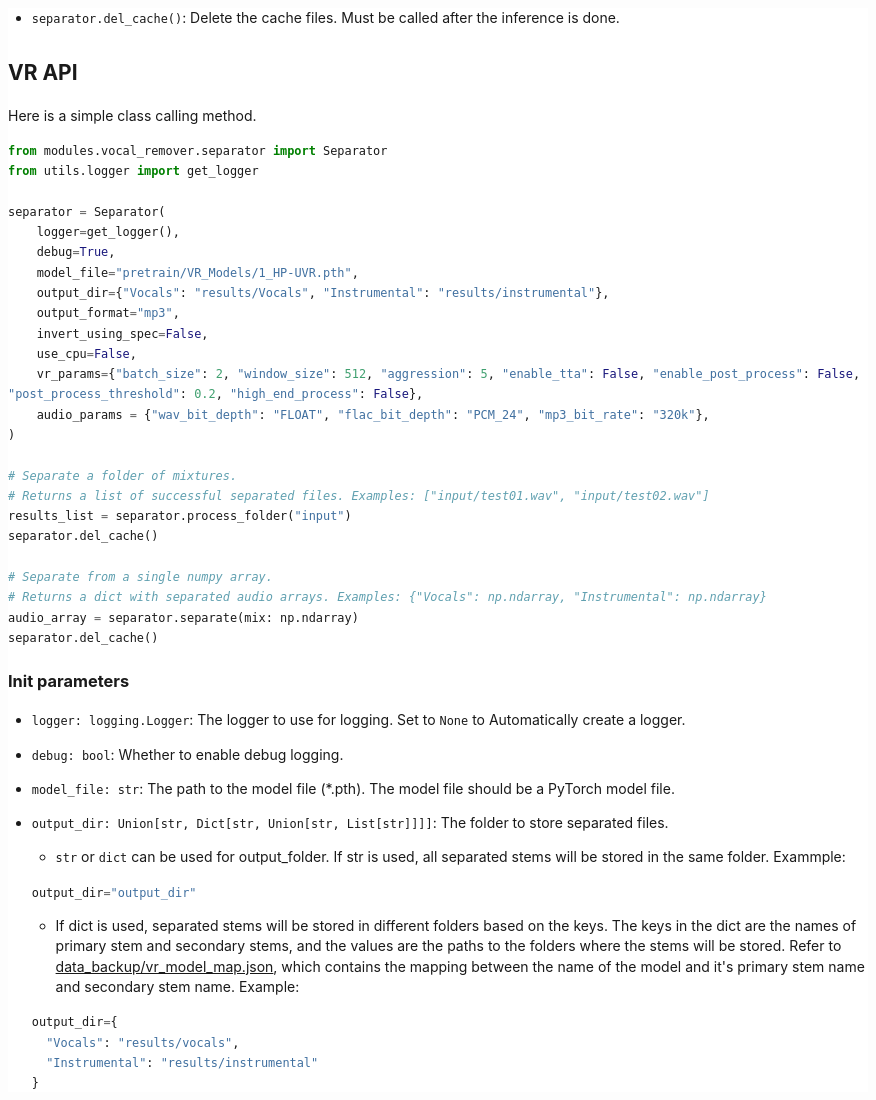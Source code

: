 - `separator.del_cache()`: Delete the cache files. Must be called after the inference is done.

## VR API

Here is a simple class calling method.

```python
from modules.vocal_remover.separator import Separator
from utils.logger import get_logger

separator = Separator(
    logger=get_logger(),
    debug=True,
    model_file="pretrain/VR_Models/1_HP-UVR.pth",
    output_dir={"Vocals": "results/Vocals", "Instrumental": "results/instrumental"},
    output_format="mp3",
    invert_using_spec=False,
    use_cpu=False,
    vr_params={"batch_size": 2, "window_size": 512, "aggression": 5, "enable_tta": False, "enable_post_process": False, "post_process_threshold": 0.2, "high_end_process": False},
    audio_params = {"wav_bit_depth": "FLOAT", "flac_bit_depth": "PCM_24", "mp3_bit_rate": "320k"},
)

# Separate a folder of mixtures.
# Returns a list of successful separated files. Examples: ["input/test01.wav", "input/test02.wav"]
results_list = separator.process_folder("input")
separator.del_cache()

# Separate from a single numpy array.
# Returns a dict with separated audio arrays. Examples: {"Vocals": np.ndarray, "Instrumental": np.ndarray}
audio_array = separator.separate(mix: np.ndarray)
separator.del_cache()
```

### Init parameters

- `logger: logging.Logger`: The logger to use for logging. Set to `None` to Automatically create a logger.
- `debug: bool`: Whether to enable debug logging.
- `model_file: str`: The path to the model file (*.pth). The model file should be a PyTorch model file.
- `output_dir: Union[str, Dict[str, Union[str, List[str]]]]`: The folder to store separated files.

  - `str` or `dict` can be used for output_folder. If str is used, all separated stems will be stored in the same folder. Exammple:
  ```python
  output_dir="output_dir"
  ```

  - If dict is used, separated stems will be stored in different folders based on the keys. The keys in the dict are the names of primary stem and secondary stems, and the values are the paths to the folders where the stems will be stored. Refer to [data_backup/vr_model_map.json](../data_backup/vr_model_map.json), which contains the mapping between the name of the model and it's primary stem name and secondary stem name. Example:
  ```python
  output_dir={
    "Vocals": "results/vocals", 
    "Instrumental": "results/instrumental"
  }
  ```
